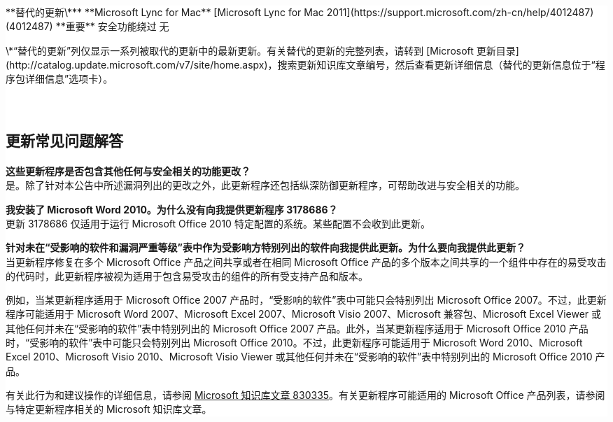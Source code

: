 </td>
<td style="border:1px solid black;">
**替代的更新\***

</td>
</tr>
<tr>
<td style="border:1px solid black;" colspan="3">
**Microsoft Lync for Mac**

</td>
</tr>
<tr>
<td style="border:1px solid black;">
[Microsoft Lync for Mac 2011](https://support.microsoft.com/zh-cn/help/4012487)  
(4012487)

</td>
<td style="border:1px solid black;">
**重要**  
安全功能绕过

</td>
<td style="border:1px solid black;">
无

</td>
</tr>
</table>
<p> </p>
\*“替代的更新”列仅显示一系列被取代的更新中的最新更新。有关替代的更新的完整列表，请转到 [Microsoft 更新目录](http://catalog.update.microsoft.com/v7/site/home.aspx)，搜索更新知识库文章编号，然后查看更新详细信息（替代的更新信息位于“程序包详细信息”选项卡）。

 

更新常见问题解答
----------------

<span id="sectionToggle2"></span>
**这些更新程序是否包含其他任何与安全相关的功能更改？**  
是。除了针对本公告中所述漏洞列出的更改之外，此更新程序还包括纵深防御更新程序，可帮助改进与安全相关的功能。

**我安装了 Microsoft Word 2010。为什么没有向我提供更新程序 3178686？**  
更新 3178686 仅适用于运行 Microsoft Office 2010 特定配置的系统。某些配置不会收到此更新。

**针对未在“受影响的软件和漏洞严重等级”表中作为受影响方特别列出的软件向我提供此更新。为什么要向我提供此更新？**  
当更新程序修复在多个 Microsoft Office 产品之间共享或者在相同 Microsoft Office 产品的多个版本之间共享的一个组件中存在的易受攻击的代码时，此更新程序被视为适用于包含易受攻击的组件的所有受支持产品和版本。

例如，当某更新程序适用于 Microsoft Office 2007 产品时，“受影响的软件”表中可能只会特别列出 Microsoft Office 2007。不过，此更新程序可能适用于 Microsoft Word 2007、Microsoft Excel 2007、Microsoft Visio 2007、Microsoft 兼容包、Microsoft Excel Viewer 或其他任何并未在“受影响的软件”表中特别列出的 Microsoft Office 2007 产品。此外，当某更新程序适用于 Microsoft Office 2010 产品时，“受影响的软件”表中可能只会特别列出 Microsoft Office 2010。不过，此更新程序可能适用于 Microsoft Word 2010、Microsoft Excel 2010、Microsoft Visio 2010、Microsoft Visio Viewer 或其他任何并未在“受影响的软件”表中特别列出的 Microsoft Office 2010 产品。

有关此行为和建议操作的详细信息，请参阅 [Microsoft 知识库文章 830335](https://support.microsoft.com/zh-cn/kb/830335)。有关更新程序可能适用的 Microsoft Office 产品列表，请参阅与特定更新程序相关的 Microsoft 知识库文章。
